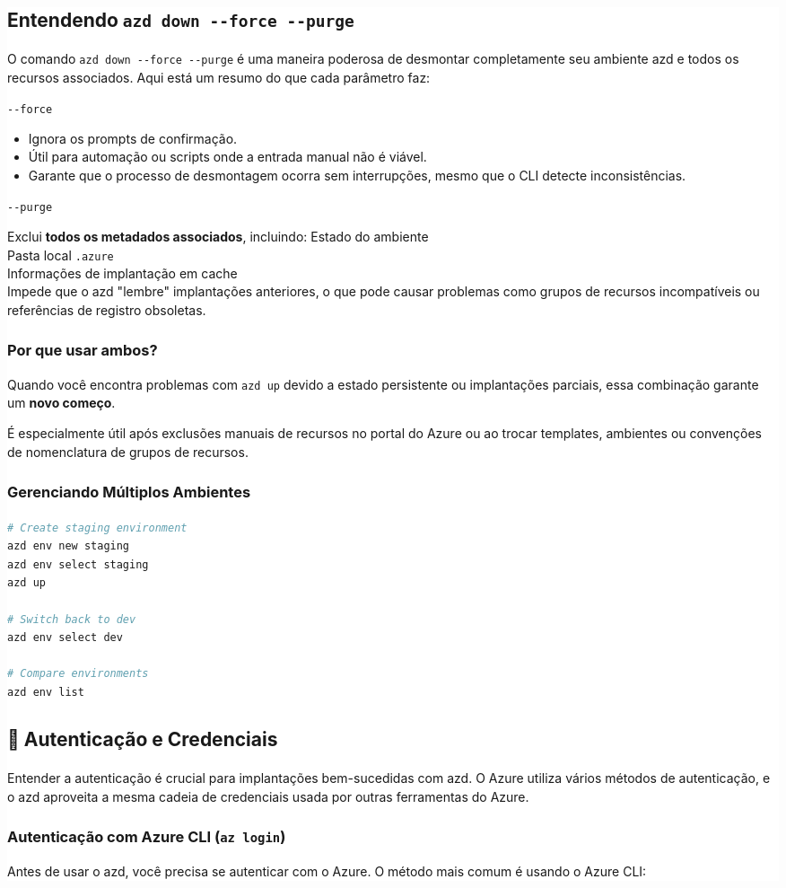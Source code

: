## Entendendo `azd down --force --purge`
O comando `azd down --force --purge` é uma maneira poderosa de desmontar completamente seu ambiente azd e todos os recursos associados. Aqui está um resumo do que cada parâmetro faz:
```
--force
```
- Ignora os prompts de confirmação.
- Útil para automação ou scripts onde a entrada manual não é viável.
- Garante que o processo de desmontagem ocorra sem interrupções, mesmo que o CLI detecte inconsistências.

```
--purge
```
Exclui **todos os metadados associados**, incluindo:
Estado do ambiente  
Pasta local `.azure`  
Informações de implantação em cache  
Impede que o azd "lembre" implantações anteriores, o que pode causar problemas como grupos de recursos incompatíveis ou referências de registro obsoletas.

### Por que usar ambos?
Quando você encontra problemas com `azd up` devido a estado persistente ou implantações parciais, essa combinação garante um **novo começo**.

É especialmente útil após exclusões manuais de recursos no portal do Azure ou ao trocar templates, ambientes ou convenções de nomenclatura de grupos de recursos.

### Gerenciando Múltiplos Ambientes
```bash
# Create staging environment
azd env new staging
azd env select staging
azd up

# Switch back to dev
azd env select dev

# Compare environments
azd env list
```

## 🔐 Autenticação e Credenciais

Entender a autenticação é crucial para implantações bem-sucedidas com azd. O Azure utiliza vários métodos de autenticação, e o azd aproveita a mesma cadeia de credenciais usada por outras ferramentas do Azure.

### Autenticação com Azure CLI (`az login`)

Antes de usar o azd, você precisa se autenticar com o Azure. O método mais comum é usando o Azure CLI:
